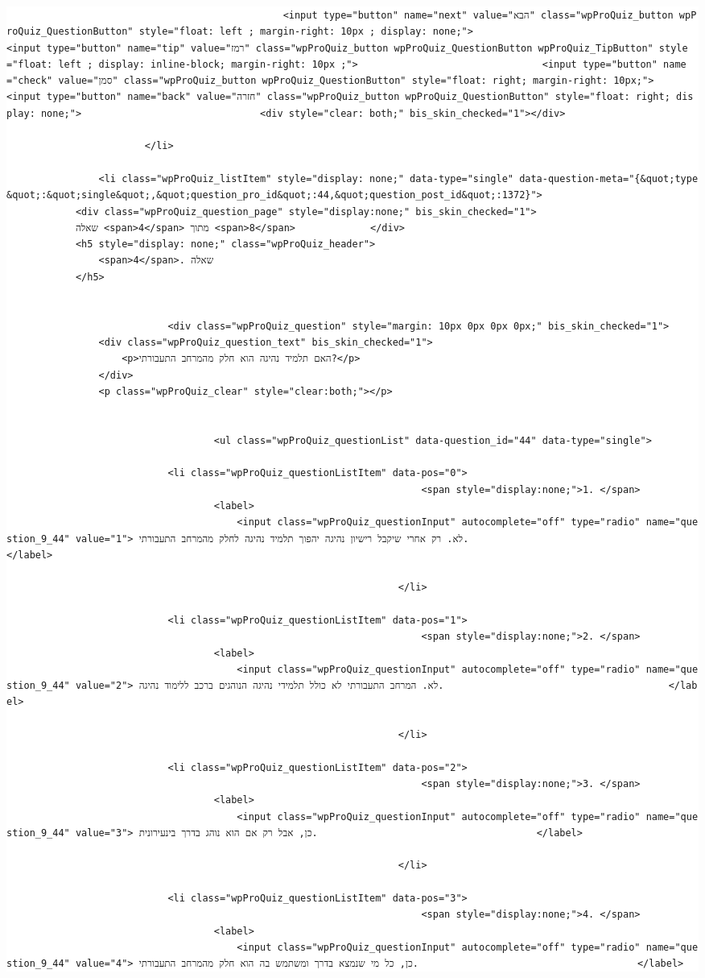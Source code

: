 													<input type="button" name="next" value="הבא" class="wpProQuiz_button wpProQuiz_QuestionButton" style="float: left ; margin-right: 10px ; display: none;"> 													<input type="button" name="tip" value="רמז" class="wpProQuiz_button wpProQuiz_QuestionButton wpProQuiz_TipButton" style="float: left ; display: inline-block; margin-right: 10px ;"> 								<input type="button" name="check" value="סמן" class="wpProQuiz_button wpProQuiz_QuestionButton" style="float: right; margin-right: 10px;"> 								<input type="button" name="back" value="חזרה" class="wpProQuiz_button wpProQuiz_QuestionButton" style="float: right; display: none;"> 								<div style="clear: both;" bis_skin_checked="1"></div>

							</li>

					<li class="wpProQuiz_listItem" style="display: none;" data-type="single" data-question-meta="{&quot;type&quot;:&quot;single&quot;,&quot;question_pro_id&quot;:44,&quot;question_post_id&quot;:1372}">
				<div class="wpProQuiz_question_page" style="display:none;" bis_skin_checked="1">
				שאלה <span>4</span> מתוך <span>8</span>				</div>
				<h5 style="display: none;" class="wpProQuiz_header">
					<span>4</span>. שאלה
				</h5>

				
								<div class="wpProQuiz_question" style="margin: 10px 0px 0px 0px;" bis_skin_checked="1">
					<div class="wpProQuiz_question_text" bis_skin_checked="1">
						<p>האם תלמיד נהיגה הוא חלק מהמרחב התעבורתי?</p>
					</div>
					<p class="wpProQuiz_clear" style="clear:both;"></p>

										
										<ul class="wpProQuiz_questionList" data-question_id="44" data-type="single">
						
								<li class="wpProQuiz_questionListItem" data-pos="0">
																			<span style="display:none;">1. </span>
										<label>
											<input class="wpProQuiz_questionInput" autocomplete="off" type="radio" name="question_9_44" value="1"> לא. רק אחרי שיקבל רישיון נהיגה יהפוך תלמיד נהיגה לחלק מהמרחב התעבורתי.										</label>

																		</li>
								
								<li class="wpProQuiz_questionListItem" data-pos="1">
																			<span style="display:none;">2. </span>
										<label>
											<input class="wpProQuiz_questionInput" autocomplete="off" type="radio" name="question_9_44" value="2"> לא. המרחב התעבורתי לא כולל תלמידי נהיגה הנוהגים ברכב ללימוד נהיגה.										</label>

																		</li>
								
								<li class="wpProQuiz_questionListItem" data-pos="2">
																			<span style="display:none;">3. </span>
										<label>
											<input class="wpProQuiz_questionInput" autocomplete="off" type="radio" name="question_9_44" value="3"> כן, אבל רק אם הוא נוהג בדרך בינעירונית.										</label>

																		</li>
								
								<li class="wpProQuiz_questionListItem" data-pos="3">
																			<span style="display:none;">4. </span>
										<label>
											<input class="wpProQuiz_questionInput" autocomplete="off" type="radio" name="question_9_44" value="4"> כן, כל מי שנמצא בדרך ומשתמש בה הוא חלק מהמרחב התעבורתי.										</label>
